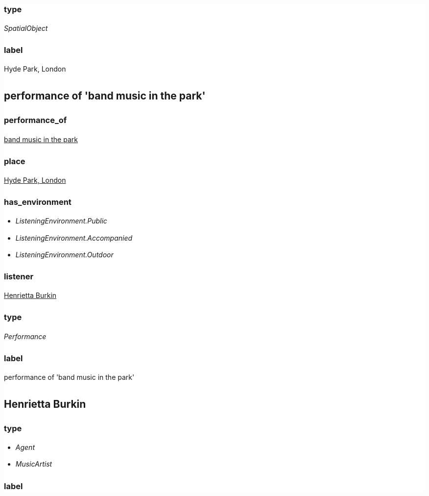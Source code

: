 ### type


*SpatialObject*

### label


Hyde Park, London

## performance of 'band music in the park'

### performance_of


[band music in the park](#band-music-in-the-park)

### place


[Hyde Park, London](#Hyde-Park-London)

### has_environment

 - *ListeningEnvironment.Public*

 - *ListeningEnvironment.Accompanied*

 - *ListeningEnvironment.Outdoor*

### listener


[Henrietta Burkin](#Henrietta-Burkin)

### type


*Performance*

### label


performance of 'band music in the park'

## Henrietta Burkin

### type

 - *Agent*

 - *MusicArtist*

### label

